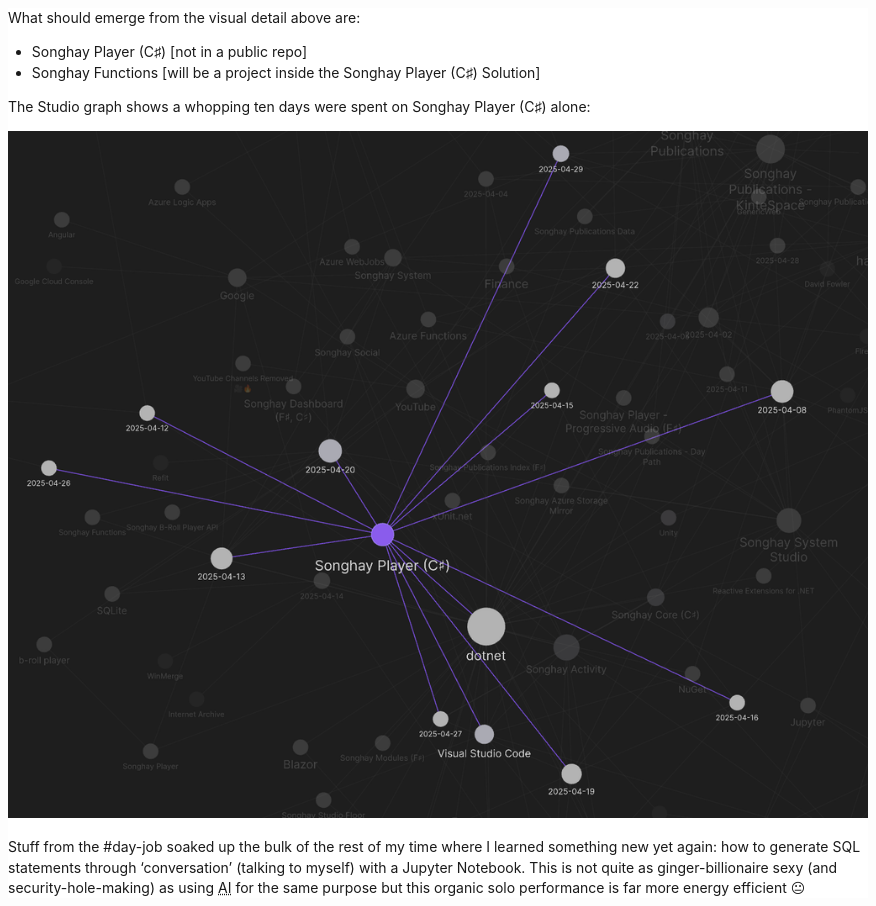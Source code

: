 </div>

What should emerge from the visual detail above are:

- Songhay Player (C♯) [not in a public repo]
- Songhay Functions [will be a project inside the Songhay Player (C♯) Solution]

The Studio graph shows a whopping ten days were spent on Songhay Player (C♯) alone:

<div style="text-align:center">

![Songhay Player (C♯) in Obsidian graph](../presentation/image/day-path-2025-04-29-19-09-08.png)

</div>

Stuff from the #day-job soaked up the bulk of the rest of my time where I learned something new yet again: how to generate SQL statements through ‘conversation’ (talking to myself) with a Jupyter Notebook. This is not quite as ginger-billionaire sexy (and security-hole-making) as using <acronym title="Artificial Intelligence">AI</acronym> for the same purpose but this organic solo performance is far more energy efficient 😐
